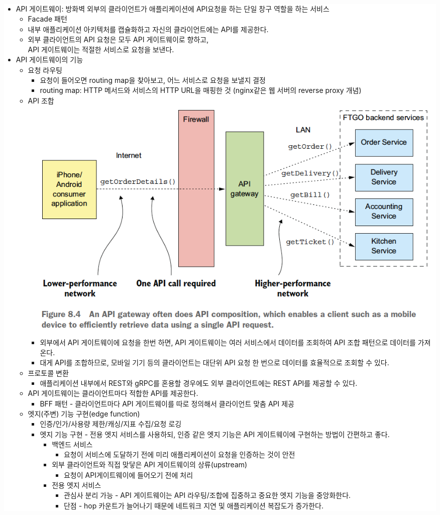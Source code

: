 * API 게이트웨이: 방화벽 외부의 클라이언트가 애플리케이션에 API요청을 하는 단일 창구 역할을 하는 서비스
    * Facade 패턴
    * 내부 애플리케이션 아키텍처를 캡슐화하고 자신의 클라이언트에는 API를 제공한다.
    * 외부 클라이언트의 API 요청은 모두 API 게이트웨이로 향하고,<br>
    API 게이트웨이는 적절한 서비스로 요청을 보낸다.
* API 게이트웨이의 기능
    * 요청 라우팅
        * 요청이 들어오면 routing map을 찾아보고, 어느 서비스로 요청을 보낼지 결정
        * routing map: HTTP 메서드와 서비스의 HTTP URL을 매핑한 것 (nginx같은 웹 서버의 reverse proxy 개념)
    * API 조합<br>![8.4 API 조합](./resources/08-02.png)
        * 외부에서 API 게이트웨이에 요청을 한번 하면, API 게이트웨이는 여러 서비스에서 데이터를 조회하여 API 조합 패턴으로 데이터를 가져온다.
        * 대게 API를 조합하므로, 모바일 기기 등의 클라이언트는 대단위 API 요청 한 번으로 데이터를 효율적으로 조회할 수 있다.
    * 프로토콜 변환
        * 애플리케이션 내부에서 REST와 gRPC를 혼용할 경우에도 외부 클라이언트에는 REST API를 제공할 수 있다.
    * API 게이트웨이는 클라이언트마다 적합한 API를 제공한다.
        * BFF 패턴 - 클라이언트마다 API 게이트웨이를 따로 정의해서 클라이언트 맞춤 API 제공
    * 엣지(주변) 기능 구현(edge function)
        * 인증/인가/사용량 제한/캐싱/지표 수집/요청 로깅
        * 엣지 기능 구현 - 전용 엣지 서비스를 사용하되, 인증 같은 엣지 기능은 API 게이트웨이에 구현하는 방법이 간편하고 좋다.
            * 백엔드 서비스 
                * 요청이 서비스에 도달하기 전에 미리 애플리케이션이 요청을 인증하는 것이 안전
            * 외부 클라이언트와 직접 맞닿은 API 게이트웨이의 상류(upstream)
                * 요청이 API게이트웨이에 들어오기 전에 처리
            * 전용 엣지 서비스
                * 관심사 분리 가능 - API 게이트웨이는 API 라우팅/조합에 집중하고 중요한 엣지 기능을 중앙화한다.
                * 단점 - hop 카운트가 늘어나기 때문에 네트워크 지연 및 애플리케이션 복잡도가 증가한다.